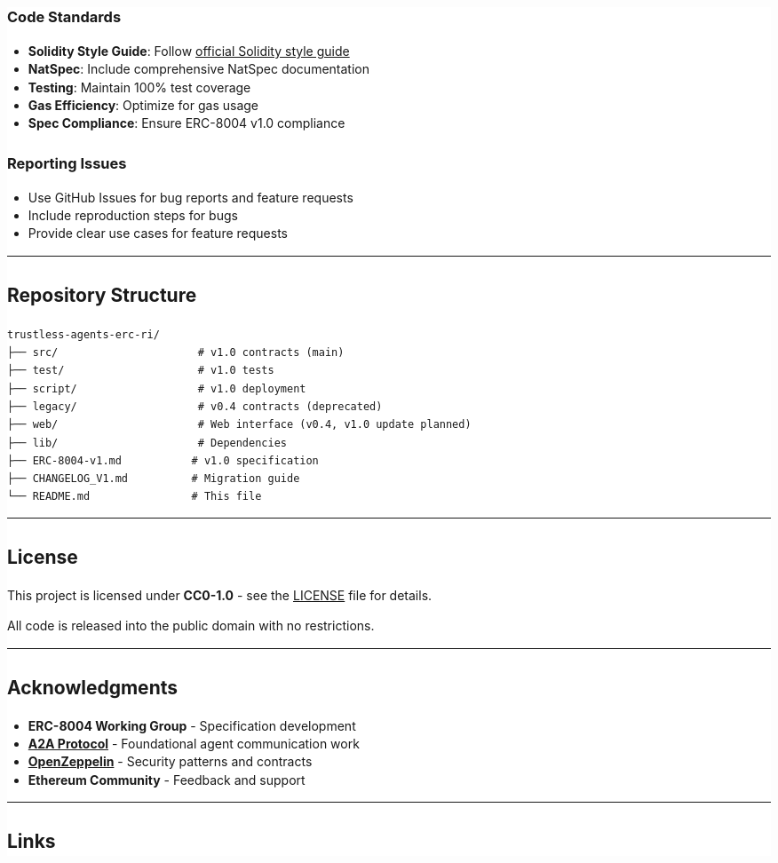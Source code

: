### Code Standards

- **Solidity Style Guide**: Follow [official Solidity style guide](https://docs.soliditylang.org/en/latest/style-guide.html)
- **NatSpec**: Include comprehensive NatSpec documentation
- **Testing**: Maintain 100% test coverage
- **Gas Efficiency**: Optimize for gas usage
- **Spec Compliance**: Ensure ERC-8004 v1.0 compliance

### Reporting Issues

- Use GitHub Issues for bug reports and feature requests
- Include reproduction steps for bugs
- Provide clear use cases for feature requests

---

## Repository Structure

```
trustless-agents-erc-ri/
├── src/                      # v1.0 contracts (main)
├── test/                     # v1.0 tests
├── script/                   # v1.0 deployment
├── legacy/                   # v0.4 contracts (deprecated)
├── web/                      # Web interface (v0.4, v1.0 update planned)
├── lib/                      # Dependencies
├── ERC-8004-v1.md           # v1.0 specification
├── CHANGELOG_V1.md          # Migration guide
└── README.md                # This file
```

---

## License

This project is licensed under **CC0-1.0** - see the [LICENSE](LICENSE) file for details.

All code is released into the public domain with no restrictions.

---

## Acknowledgments

- **ERC-8004 Working Group** - Specification development
- **[A2A Protocol](https://a2a-protocol.org/)** - Foundational agent communication work
- **[OpenZeppelin](https://openzeppelin.com/)** - Security patterns and contracts
- **Ethereum Community** - Feedback and support

---

## Links
